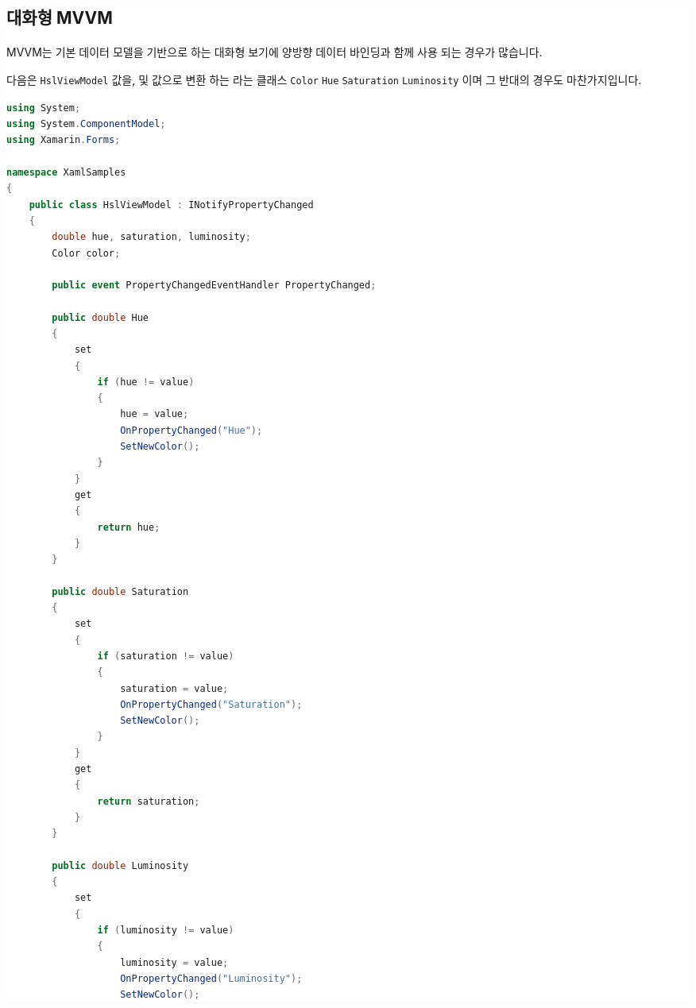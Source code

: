## <a name="interactive-mvvm"></a>대화형 MVVM

MVVM는 기본 데이터 모델을 기반으로 하는 대화형 보기에 양방향 데이터 바인딩과 함께 사용 되는 경우가 많습니다.

다음은 `HslViewModel` 값을, 및 값으로 변환 하는 라는 클래스 `Color` `Hue` `Saturation` `Luminosity` 이며 그 반대의 경우도 마찬가지입니다.

```csharp
using System;
using System.ComponentModel;
using Xamarin.Forms;

namespace XamlSamples
{
    public class HslViewModel : INotifyPropertyChanged
    {
        double hue, saturation, luminosity;
        Color color;

        public event PropertyChangedEventHandler PropertyChanged;

        public double Hue
        {
            set
            {
                if (hue != value)
                {
                    hue = value;
                    OnPropertyChanged("Hue");
                    SetNewColor();
                }
            }
            get
            {
                return hue;
            }
        }

        public double Saturation
        {
            set
            {
                if (saturation != value)
                {
                    saturation = value;
                    OnPropertyChanged("Saturation");
                    SetNewColor();
                }
            }
            get
            {
                return saturation;
            }
        }

        public double Luminosity
        {
            set
            {
                if (luminosity != value)
                {
                    luminosity = value;
                    OnPropertyChanged("Luminosity");
                    SetNewColor();
```